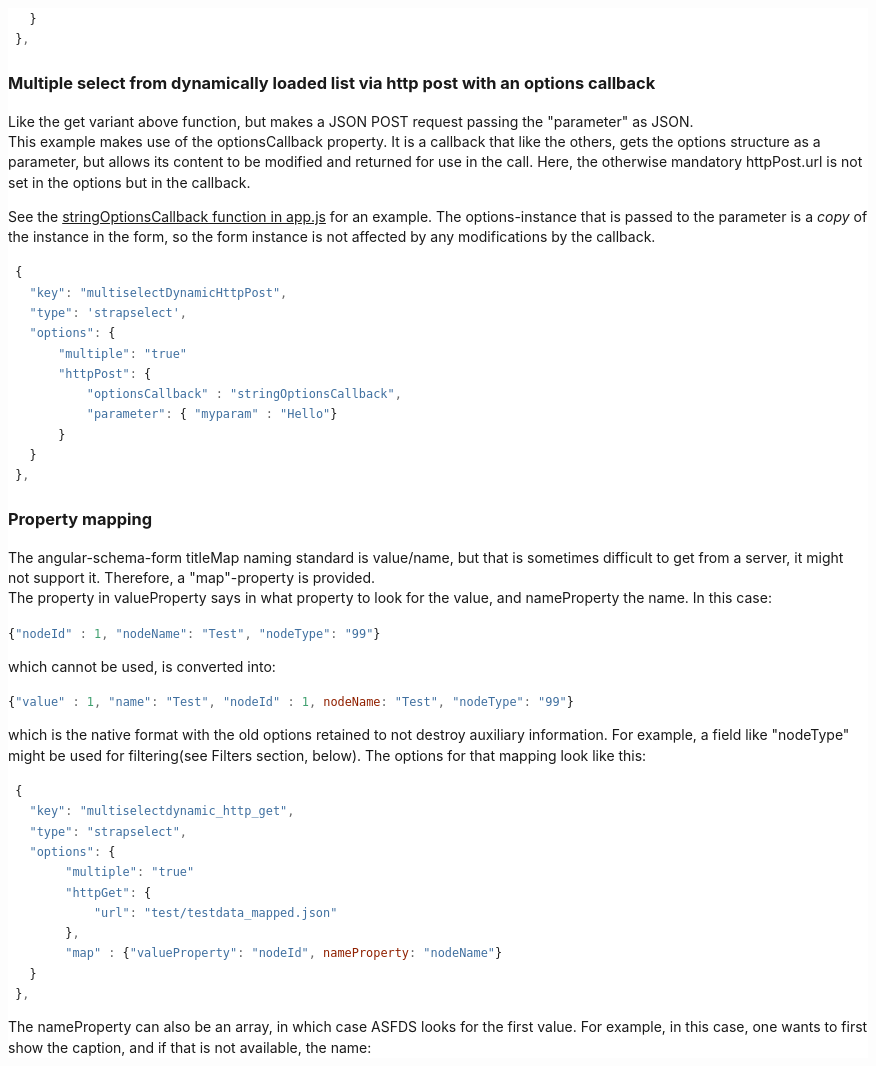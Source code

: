```js    
   }
 },
```
### Multiple select from dynamically loaded list via http post with an options callback
Like the get variant above function, but makes a JSON POST request passing the "parameter" as JSON.<br />
This example makes use of the optionsCallback property. 
It is a callback that like the others, gets the options structure
as a parameter, but allows its content to be modified and returned for use in the call. 
Here, the otherwise mandatory httpPost.url is not set in the options but in the callback.

See the [stringOptionsCallback function in app.js](https://github.com/OptimalBPM/angular-schema-form-dynamic-select/blob/master/app.js#L46) for an example. 
The options-instance that is passed to the parameter is a *copy* of the instance in the form, 
so the form instance is not affected by any modifications by the callback.
```js
 {
   "key": "multiselectDynamicHttpPost",
   "type": 'strapselect',
   "options": {
       "multiple": "true"
       "httpPost": {
           "optionsCallback" : "stringOptionsCallback",
           "parameter": { "myparam" : "Hello"}
       }
   }
 },
```

### Property mapping
The angular-schema-form titleMap naming standard is value/name, but that is sometimes difficult to get from a server, 
it might not support it.
Therefore, a "map"-property is provided. <br />
The property in valueProperty says in what property to look for the value, and nameProperty the name.
In this case:
```js
{"nodeId" : 1, "nodeName": "Test", "nodeType": "99"}
```
which cannot be used, is converted into:
```js
{"value" : 1, "name": "Test", "nodeId" : 1, nodeName: "Test", "nodeType": "99"}
```
which is the native format with the old options retained to not destroy auxiliary information.
For example, a field like "nodeType" might be used for filtering(see Filters section, below). 
The options for that mapping look like this:
```js
 {
   "key": "multiselectdynamic_http_get",
   "type": "strapselect",
   "options": {
        "multiple": "true"
        "httpGet": {
            "url": "test/testdata_mapped.json"
        },
        "map" : {"valueProperty": "nodeId", nameProperty: "nodeName"}
   }
 },    
```     
The nameProperty can also be an array, in which case ASFDS looks for the first value. 
For example, in this case, one wants to first show the caption, and if that is not available, the name: